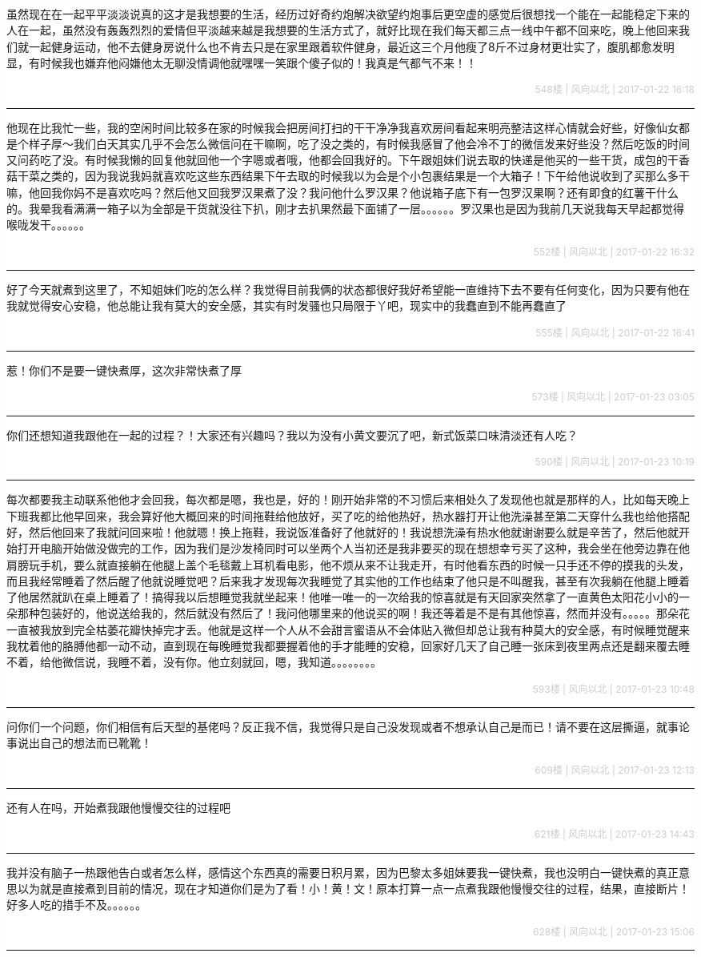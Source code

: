 虽然现在在一起平平淡淡说真的这才是我想要的生活，经历过好奇约炮解决欲望约炮事后更空虚的感觉后很想找一个能在一起能稳定下来的人在一起，虽然没有轰轰烈烈的爱情但平淡越来越是我想要的生活方式了，就好比现在我们每天都三点一线中午都不回来吃，晚上他回来我们就一起健身运动，他不去健身房说什么也不肯去只是在家里跟着软件健身，最近这三个月他瘦了8斤不过身材更壮实了，腹肌都愈发明显，有时候我也嫌弃他闷嫌他太无聊没情调他就嘿嘿一笑跟个傻子似的！我真是气都气不来！！
<div align="right" style="font-size:12px;color:#CCC;">            548楼 | 风向以北 | 2017-01-22 16:18</div>
<hr />

他现在比我忙一些，我的空闲时间比较多在家的时候我会把房间打扫的干干净净我喜欢房间看起来明亮整洁这样心情就会好些，好像仙女都是个样子厚～我们白天其实几乎不会怎么微信问在干嘛啊，吃了没之类的，有时候我感冒了他会冷不丁的微信发来好些没？然后吃饭的时间又问药吃了没。有时候我懒的回复他就回他一个字嗯或者哦，他都会回我好的。下午跟姐妹们说去取的快递是他买的一些干货，成包的干香菇干菜之类的，因为我说我妈就喜欢吃这些东西结果下午去取的时候我以为会是个小包裹结果是一个大箱子！下午给他说收到了买那么多干嘛，他回我你妈不是喜欢吃吗？然后他又回我罗汉果煮了没？我问他什么罗汉果？他说箱子底下有一包罗汉果啊？还有即食的红薯干什么的。我晕我看满满一箱子以为全部是干货就没往下扒，刚才去扒果然最下面铺了一层。。。。。。罗汉果也是因为我前几天说我每天早起都觉得喉咙发干。。。。。。
<div align="right" style="font-size:12px;color:#CCC;">            552楼 | 风向以北 | 2017-01-22 16:32</div>
<hr />

好了今天就煮到这里了，不知姐妹们吃的怎么样？我觉得目前我俩的状态都很好我好希望能一直维持下去不要有任何变化，因为只要有他在我就觉得安心安稳，他总能让我有莫大的安全感，其实有时发骚也只局限于丫吧，现实中的我蠢直到不能再蠢直了
<div align="right" style="font-size:12px;color:#CCC;">            555楼 | 风向以北 | 2017-01-22 16:41</div>
<hr />

惹！你们不是要一键快煮厚，这次非常快煮了厚
<div align="right" style="font-size:12px;color:#CCC;">            573楼 | 风向以北 | 2017-01-23 03:05</div>
<hr />

你们还想知道我跟他在一起的过程？！大家还有兴趣吗？我以为没有小黄文要沉了吧，新式饭菜口味清淡还有人吃？
<div align="right" style="font-size:12px;color:#CCC;">            590楼 | 风向以北 | 2017-01-23 10:19</div>
<hr />

每次都要我主动联系他他才会回我，每次都是嗯，我也是，好的！刚开始非常的不习惯后来相处久了发现他也就是那样的人，比如每天晚上下班我都比他早回来，我会算好他大概回来的时间拖鞋给他放好，买了吃的给他热好，热水器打开让他洗澡甚至第二天穿什么我也给他搭配好，然后他回来了我就问回来啦！他就嗯！换上拖鞋，我说饭准备好了他就好的！我说想洗澡有热水他就谢谢要么就是辛苦了，然后他就开始打开电脑开始做没做完的工作，因为我们是沙发椅同时可以坐两个人当初还是我非要买的现在想想幸亏买了这种，我会坐在他旁边靠在他肩膀玩手机，要么就直接躺在他腿上盖个毛毯戴上耳机看电影，他不烦从来不让我走开，有时他看东西的时候一只手还不停的摸我的头发，而且我经常睡着了然后醒了他就说睡觉吧？后来我才发现每次我睡觉了其实他的工作也结束了他只是不叫醒我，甚至有次我躺在他腿上睡着了他居然就趴在桌上睡着了！搞得我以后想睡觉我就坐起来！他唯一唯一的一次给我的惊喜就是有天回家突然拿了一直黄色太阳花小小的一朵那种包装好的，他说送给我的，然后就没有然后了！我问他哪里来的他说买的啊！我还等着是不是有其他惊喜，然而并没有。。。。。那朵花一直被我放到完全枯萎花瓣快掉完才丢。他就是这样一个人从不会甜言蜜语从不会体贴入微但却总让我有种莫大的安全感，有时候睡觉醒来我枕着他的胳膊他都一动不动，直到现在每晚睡觉我都要握着他的手才能睡的安稳，回家好几天了自己睡一张床到夜里两点还是翻来覆去睡不着，给他微信说，我睡不着，没有你。他立刻就回，嗯，我知道。。。。。。。。
<div align="right" style="font-size:12px;color:#CCC;">            593楼 | 风向以北 | 2017-01-23 10:48</div>
<hr />

问你们一个问题，你们相信有后天型的基佬吗？反正我不信，我觉得只是自己没发现或者不想承认自己是而已！请不要在这层撕逼，就事论事说出自己的想法而已靴靴！
<div align="right" style="font-size:12px;color:#CCC;">            609楼 | 风向以北 | 2017-01-23 12:13</div>
<hr />

还有人在吗，开始煮我跟他慢慢交往的过程吧
<div align="right" style="font-size:12px;color:#CCC;">            621楼 | 风向以北 | 2017-01-23 14:43</div>
<hr />

我并没有脑子一热跟他告白或者怎么样，感情这个东西真的需要日积月累，因为巴黎太多姐妹要我一键快煮，我也没明白一键快煮的真正意思以为就是直接煮到目前的情况，现在才知道你们是为了看！小！黄！文！原本打算一点一点煮我跟他慢慢交往的过程，结果，直接断片！好多人吃的措手不及。。。。。。
<div align="right" style="font-size:12px;color:#CCC;">            628楼 | 风向以北 | 2017-01-23 15:06</div>
<hr />
